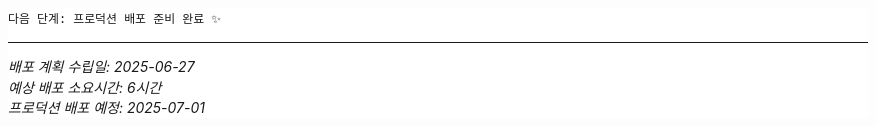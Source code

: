 ```
다음 단계: 프로덕션 배포 준비 완료 ✨
```

---

*배포 계획 수립일: 2025-06-27*  
*예상 배포 소요시간: 6시간*  
*프로덕션 배포 예정: 2025-07-01*